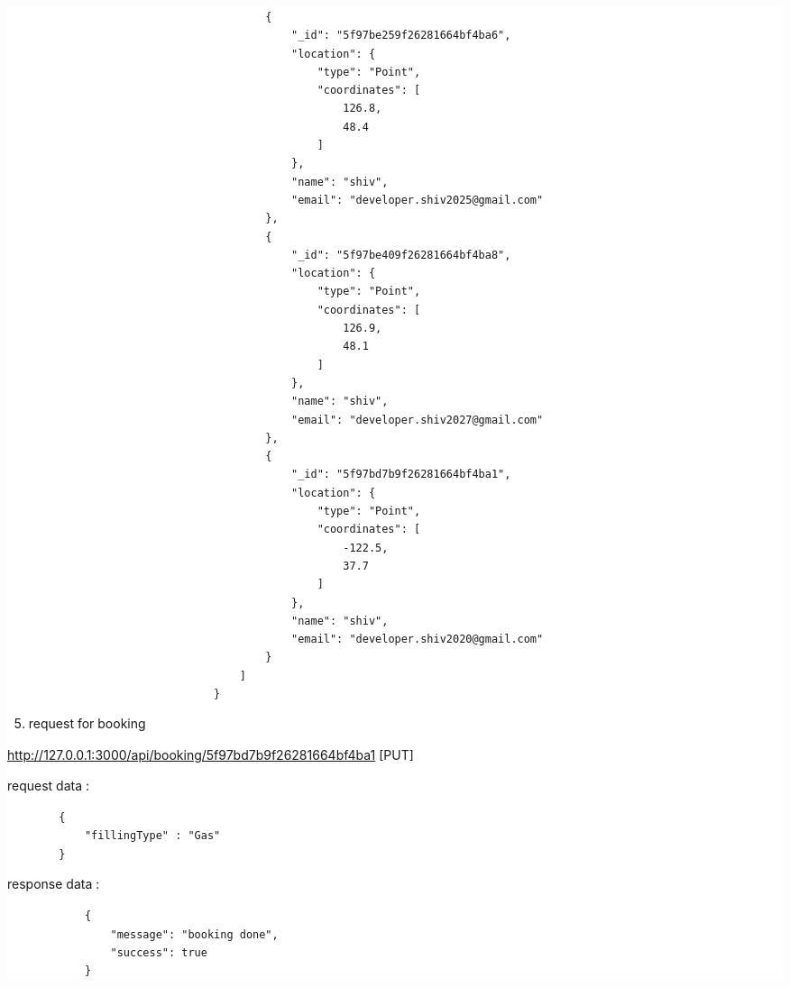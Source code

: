                                             {
                                                "_id": "5f97be259f26281664bf4ba6",
                                                "location": {
                                                    "type": "Point",
                                                    "coordinates": [
                                                        126.8,
                                                        48.4
                                                    ]
                                                },
                                                "name": "shiv",
                                                "email": "developer.shiv2025@gmail.com"
                                            },
                                            {
                                                "_id": "5f97be409f26281664bf4ba8",
                                                "location": {
                                                    "type": "Point",
                                                    "coordinates": [
                                                        126.9,
                                                        48.1
                                                    ]
                                                },
                                                "name": "shiv",
                                                "email": "developer.shiv2027@gmail.com"
                                            },
                                            {
                                                "_id": "5f97bd7b9f26281664bf4ba1",
                                                "location": {
                                                    "type": "Point",
                                                    "coordinates": [
                                                        -122.5,
                                                        37.7
                                                    ]
                                                },
                                                "name": "shiv",
                                                "email": "developer.shiv2020@gmail.com"
                                            }
                                        ]
                                    }

5. request for booking 

http://127.0.0.1:3000/api/booking/5f97bd7b9f26281664bf4ba1  [PUT]


request data : 



            {
                "fillingType" : "Gas"
            }


response data :

                {
                    "message": "booking done",
                    "success": true
                }
